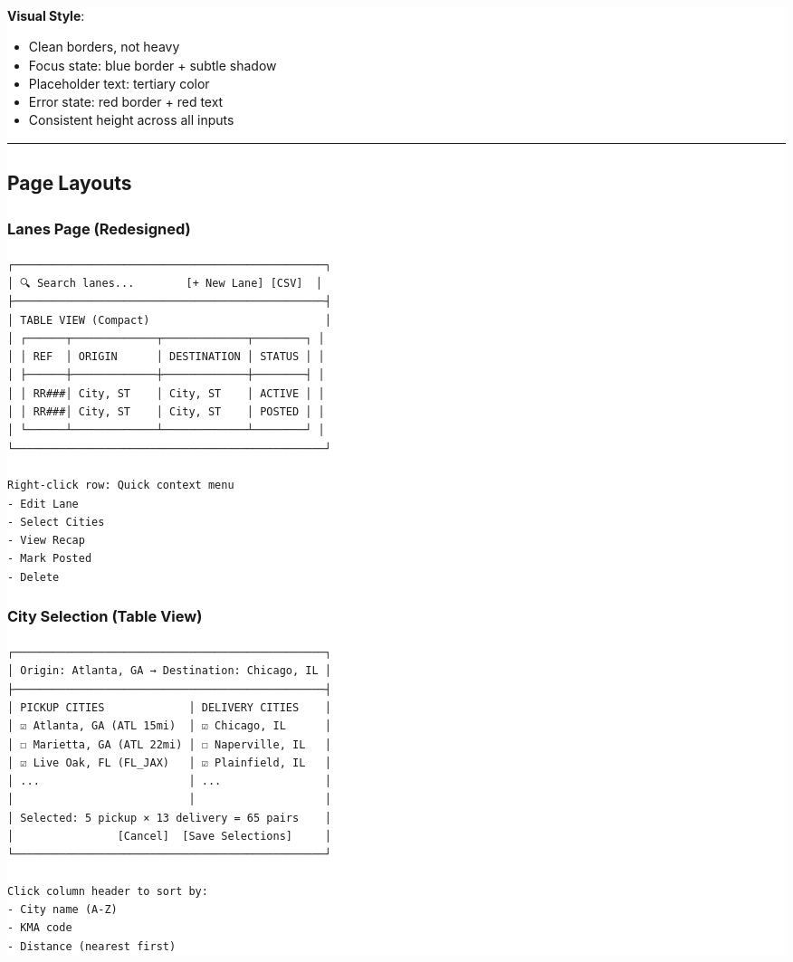 **Visual Style**:
- Clean borders, not heavy
- Focus state: blue border + subtle shadow
- Placeholder text: tertiary color
- Error state: red border + red text
- Consistent height across all inputs

---

## Page Layouts

### Lanes Page (Redesigned)
```
┌────────────────────────────────────────────────┐
│ 🔍 Search lanes...        [+ New Lane] [CSV]  │
├────────────────────────────────────────────────┤
│ TABLE VIEW (Compact)                           │
│ ┌──────┬─────────────┬─────────────┬────────┐ │
│ │ REF  │ ORIGIN      │ DESTINATION │ STATUS │ │
│ ├──────┼─────────────┼─────────────┼────────┤ │
│ │ RR###│ City, ST    │ City, ST    │ ACTIVE │ │
│ │ RR###│ City, ST    │ City, ST    │ POSTED │ │
│ └──────┴─────────────┴─────────────┴────────┘ │
└────────────────────────────────────────────────┘

Right-click row: Quick context menu
- Edit Lane
- Select Cities
- View Recap
- Mark Posted
- Delete
```

### City Selection (Table View)
```
┌────────────────────────────────────────────────┐
│ Origin: Atlanta, GA → Destination: Chicago, IL │
├────────────────────────────────────────────────┤
│ PICKUP CITIES             │ DELIVERY CITIES    │
│ ☑ Atlanta, GA (ATL 15mi)  │ ☑ Chicago, IL      │
│ ☐ Marietta, GA (ATL 22mi) │ ☐ Naperville, IL   │
│ ☑ Live Oak, FL (FL_JAX)   │ ☑ Plainfield, IL   │
│ ...                       │ ...                │
│                           │                    │
│ Selected: 5 pickup × 13 delivery = 65 pairs    │
│                [Cancel]  [Save Selections]     │
└────────────────────────────────────────────────┘

Click column header to sort by:
- City name (A-Z)
- KMA code
- Distance (nearest first)
```

